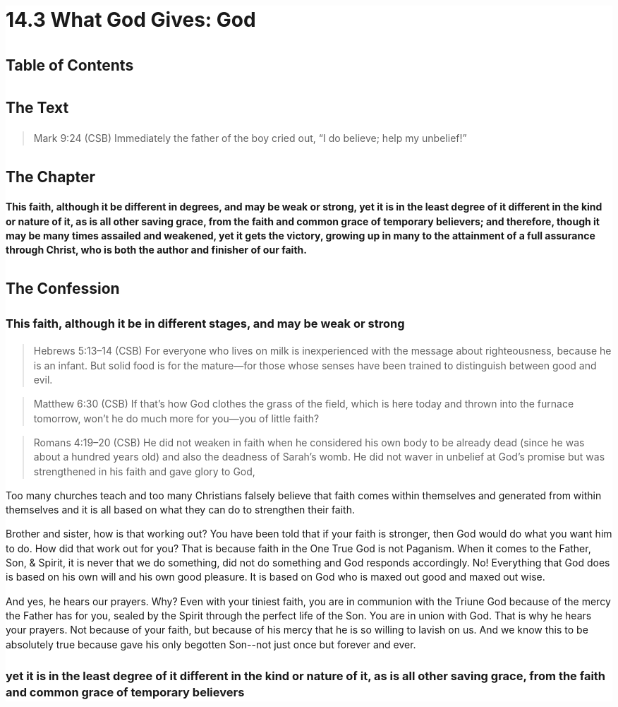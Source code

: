 # 14.3 What God Gives: God

## Table of Contents



## The Text

>Mark 9:24 (CSB) Immediately the father of the boy cried out, “I do believe; help my unbelief!”

## The Chapter

**This faith, although it be different in degrees, and may be weak or strong, yet it is in the least degree of it different in the kind or nature of it, as is all other saving grace, from the faith and common grace of temporary believers; and therefore, though it may be many times assailed and weakened, yet it gets the victory, growing up in many to the attainment of a full assurance through Christ, who is both the author and finisher of our faith.**

## The Confession

### This faith, although it be in different stages, and may be weak or strong

>Hebrews 5:13–14 (CSB) For everyone who lives on milk is inexperienced with the message about righteousness, because he is an infant. But solid food is for the mature—for those whose senses have been trained to distinguish between good and evil.

>Matthew 6:30 (CSB) If that’s how God clothes the grass of the field, which is here today and thrown into the furnace tomorrow, won’t he do much more for you—you of little faith?

>Romans 4:19–20 (CSB) He did not weaken in faith when he considered his own body to be already dead (since he was about a hundred years old) and also the deadness of Sarah’s womb. He did not waver in unbelief at God’s promise but was strengthened in his faith and gave glory to God,

Too many churches teach and too many Christians falsely believe that faith comes within themselves and generated from within themselves and it is all based on what they can do to strengthen their faith.

Brother and sister, how is that working out? You have been told that if your faith is stronger, then God would do what you want him to do. How did that work out for you? That is because faith in the One True God is not Paganism. When it comes to the Father, Son, & Spirit, it is never that we do something, did not do something and God responds accordingly. No! Everything that God does is based on his own will and his own good pleasure. It is based on God who is maxed out good and maxed out wise.

And yes, he hears our prayers. Why? Even with your tiniest faith, you are in communion with the Triune God because of the mercy the Father has for you, sealed by the Spirit through the perfect life of the Son. You are in union with God. That is why he hears your prayers. Not because of your faith, but because of his mercy that he is so willing to lavish on us. And we know this to be absolutely true because gave his only begotten Son--not just once but forever and ever.

### yet it is in the least degree of it different in the kind or nature of it, as is all other saving grace, from the faith and common grace of temporary believers
